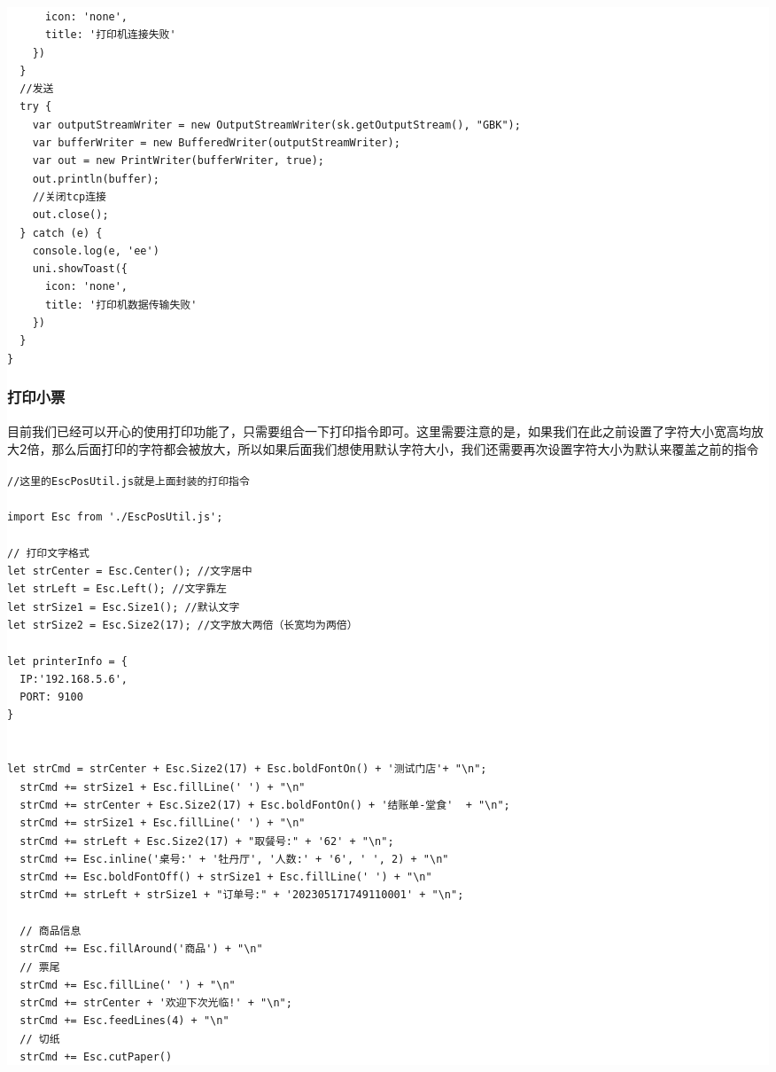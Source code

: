           icon: 'none',
          title: '打印机连接失败'
        })
      }
      //发送
      try {
        var outputStreamWriter = new OutputStreamWriter(sk.getOutputStream(), "GBK");
        var bufferWriter = new BufferedWriter(outputStreamWriter);
        var out = new PrintWriter(bufferWriter, true);
        out.println(buffer);
        //关闭tcp连接
        out.close();
      } catch (e) {
        console.log(e, 'ee')
        uni.showToast({
          icon: 'none',
          title: '打印机数据传输失败'
        })
      }
    }

### 打印小票

目前我们已经可以开心的使用打印功能了，只需要组合一下打印指令即可。这里需要注意的是，如果我们在此之前设置了字符大小宽高均放大2倍，那么后面打印的字符都会被放大，所以如果后面我们想使用默认字符大小，我们还需要再次设置字符大小为默认来覆盖之前的指令

    //这里的EscPosUtil.js就是上面封装的打印指令

    import Esc from './EscPosUtil.js';

    // 打印文字格式
    let strCenter = Esc.Center(); //文字居中
    let strLeft = Esc.Left(); //文字靠左
    let strSize1 = Esc.Size1(); //默认文字
    let strSize2 = Esc.Size2(17); //文字放大两倍（长宽均为两倍）

    let printerInfo = {
      IP:'192.168.5.6',
      PORT: 9100
    }


    let strCmd = strCenter + Esc.Size2(17) + Esc.boldFontOn() + '测试门店'+ "\n";
      strCmd += strSize1 + Esc.fillLine(' ') + "\n"
      strCmd += strCenter + Esc.Size2(17) + Esc.boldFontOn() + '结账单-堂食'  + "\n";
      strCmd += strSize1 + Esc.fillLine(' ') + "\n"
      strCmd += strLeft + Esc.Size2(17) + "取餐号:" + '62' + "\n";
      strCmd += Esc.inline('桌号:' + '牡丹厅', '人数:' + '6', ' ', 2) + "\n"
      strCmd += Esc.boldFontOff() + strSize1 + Esc.fillLine(' ') + "\n"
      strCmd += strLeft + strSize1 + "订单号:" + '202305171749110001' + "\n";

      // 商品信息
      strCmd += Esc.fillAround('商品') + "\n"
      // 票尾
      strCmd += Esc.fillLine(' ') + "\n"
      strCmd += strCenter + '欢迎下次光临!' + "\n";
      strCmd += Esc.feedLines(4) + "\n"
      // 切纸
      strCmd += Esc.cutPaper()
